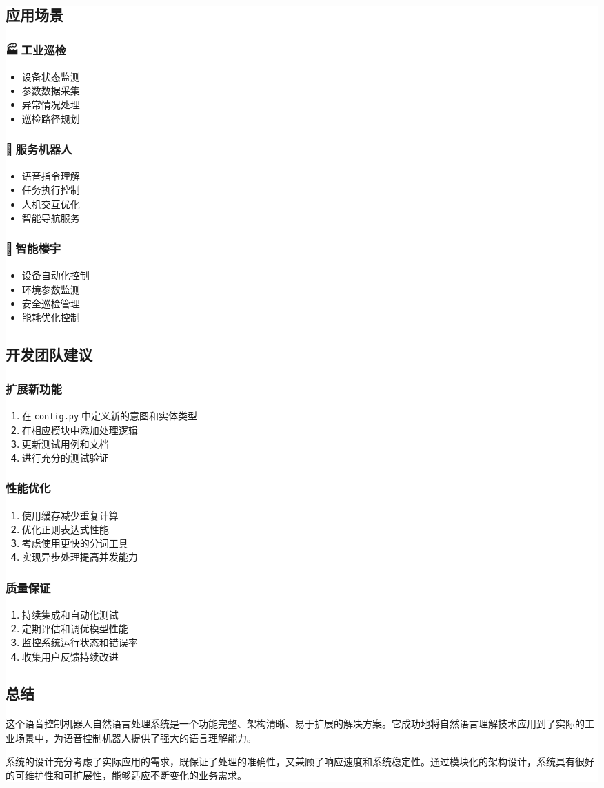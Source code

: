 ## 应用场景

### 🏭 工业巡检
- 设备状态监测
- 参数数据采集
- 异常情况处理
- 巡检路径规划

### 🤖 服务机器人
- 语音指令理解
- 任务执行控制
- 人机交互优化
- 智能导航服务

### 🏢 智能楼宇
- 设备自动化控制
- 环境参数监测
- 安全巡检管理
- 能耗优化控制

## 开发团队建议

### 扩展新功能
1. 在 `config.py` 中定义新的意图和实体类型
2. 在相应模块中添加处理逻辑
3. 更新测试用例和文档
4. 进行充分的测试验证

### 性能优化
1. 使用缓存减少重复计算
2. 优化正则表达式性能
3. 考虑使用更快的分词工具
4. 实现异步处理提高并发能力

### 质量保证
1. 持续集成和自动化测试
2. 定期评估和调优模型性能
3. 监控系统运行状态和错误率
4. 收集用户反馈持续改进

## 总结

这个语音控制机器人自然语言处理系统是一个功能完整、架构清晰、易于扩展的解决方案。它成功地将自然语言理解技术应用到了实际的工业场景中，为语音控制机器人提供了强大的语言理解能力。

系统的设计充分考虑了实际应用的需求，既保证了处理的准确性，又兼顾了响应速度和系统稳定性。通过模块化的架构设计，系统具有很好的可维护性和可扩展性，能够适应不断变化的业务需求。